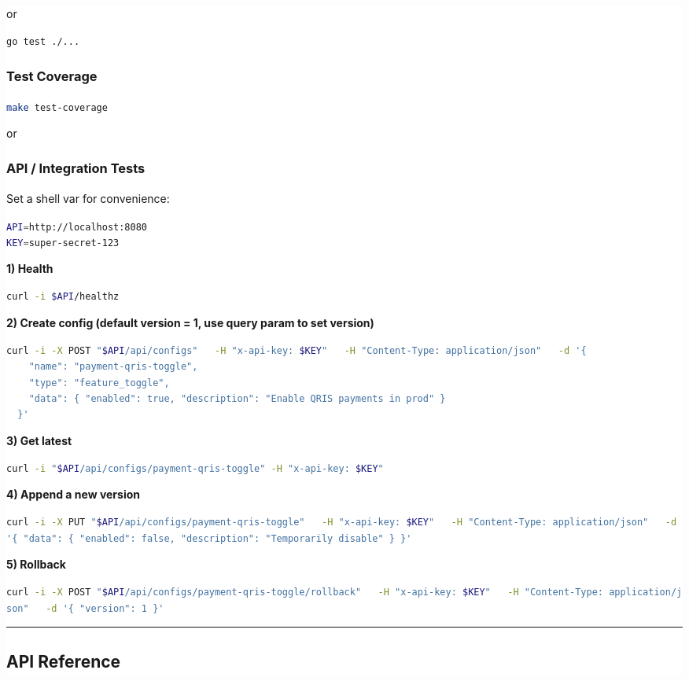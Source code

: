 or 

```bash
go test ./...
```

### Test Coverage

```bash
make test-coverage
```

or 

### API / Integration Tests

Set a shell var for convenience:
```bash
API=http://localhost:8080
KEY=super-secret-123
```

**1) Health**
```bash
curl -i $API/healthz
```

**2) Create config (default version = 1, use query param to set version)**
```bash
curl -i -X POST "$API/api/configs"   -H "x-api-key: $KEY"   -H "Content-Type: application/json"   -d '{
    "name": "payment-qris-toggle",
    "type": "feature_toggle",
    "data": { "enabled": true, "description": "Enable QRIS payments in prod" }
  }'
```

**3) Get latest**
```bash
curl -i "$API/api/configs/payment-qris-toggle" -H "x-api-key: $KEY"
```

**4) Append a new version**
```bash
curl -i -X PUT "$API/api/configs/payment-qris-toggle"   -H "x-api-key: $KEY"   -H "Content-Type: application/json"   -d '{ "data": { "enabled": false, "description": "Temporarily disable" } }'
```

**5) Rollback**
```bash
curl -i -X POST "$API/api/configs/payment-qris-toggle/rollback"   -H "x-api-key: $KEY"   -H "Content-Type: application/json"   -d '{ "version": 1 }'
```

---

## API Reference
